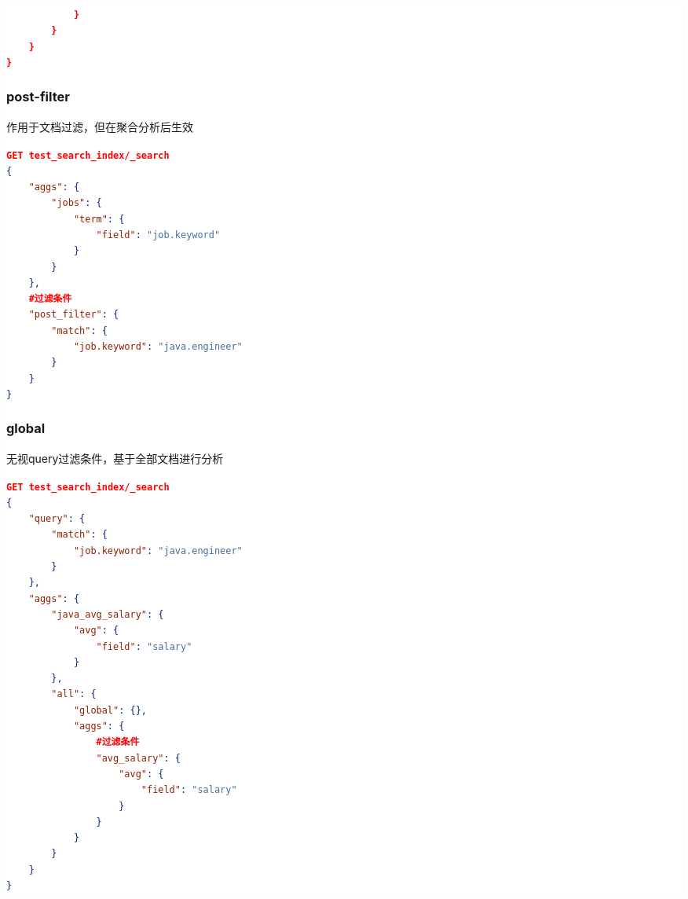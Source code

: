 ```json
			}
		}
	}
}
```

### post-filter

作用于文档过滤，但在聚合分析后生效

```json
GET test_search_index/_search
{
	"aggs": {
		"jobs": {
			"term": {
				"field": "job.keyword"
			}
		}
	},
    #过滤条件
	"post_filter": {
		"match": {
			"job.keyword": "java.engineer"
		}
	}
}
```

### global

无视query过滤条件，基于全部文档进行分析

```json
GET test_search_index/_search
{
	"query": {
		"match": {
			"job.keyword": "java.engineer"
		}
	},
	"aggs": {
		"java_avg_salary": {
			"avg": {
				"field": "salary"
			}
		},
		"all": {
			"global": {},
			"aggs": {
                #过滤条件
				"avg_salary": {
					"avg": {
						"field": "salary"
					}
				}
			}
		}
	}
}
```
